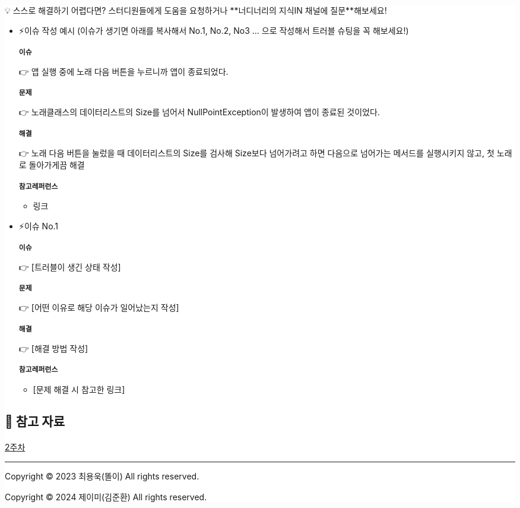 </aside>

<aside>
💡 스스로 해결하기 어렵다면? 스터디원들에게 도움을 요청하거나 **너디너리의 지식IN 채널에 질문**해보세요!

</aside>

- ⚡이슈 작성 예시 (이슈가 생기면 아래를 복사해서 No.1, No.2, No3 … 으로 작성해서 트러블 슈팅을 꼭 해보세요!)
    
    **`이슈`**
    
    👉 앱 실행 중에 노래 다음 버튼을 누르니까 앱이 종료되었다.
    
    **`문제`**
    
    👉 노래클래스의 데이터리스트의 Size를 넘어서 NullPointException이 발생하여 앱이 종료된 것이었다. 
    
    **`해결`**
    
    👉  노래 다음 버튼을 눌렀을 때 데이터리스트의 Size를 검사해 Size보다 넘어가려고 하면 다음으로 넘어가는 메서드를 실행시키지 않고, 첫 노래로 돌아가게끔 해결
    
    **`참고레퍼런스`**
    
    - 링크
- ⚡이슈 No.1
    
    **`이슈`**
    
    👉 [트러블이 생긴 상태 작성]
    
    **`문제`**
    
    👉 [어떤 이유로 해당 이슈가 일어났는지 작성]
    
    **`해결`**
    
    👉  [해결 방법 작성]
    
    **`참고레퍼런스`**
    
    - [문제 해결 시 참고한 링크]

## 🤔 참고 자료

[2주차](Chapter%202%20%E1%84%89%E1%85%B5%E1%86%AF%E1%84%8C%E1%85%A5%E1%86%AB%20SQL%20-%20%E1%84%8B%E1%85%A5%E1%84%84%E1%85%A5%E1%86%AB%20Query%E1%84%85%E1%85%B3%E1%86%AF%20%E1%84%8C%E1%85%A1%E1%86%A8%E1%84%89%E1%85%A5%E1%86%BC%E1%84%92%E1%85%A2%E1%84%8B%E1%85%A3%20%E1%84%92%2030e7141b0df84071a30f3892a9994062/2%E1%84%8C%E1%85%AE%E1%84%8E%E1%85%A1%20fffb57f4596b814596ace0122a0fe388.csv)

---

Copyright © 2023 최용욱(똘이) All rights reserved.

Copyright © 2024 제이미(김준환) All rights reserved.